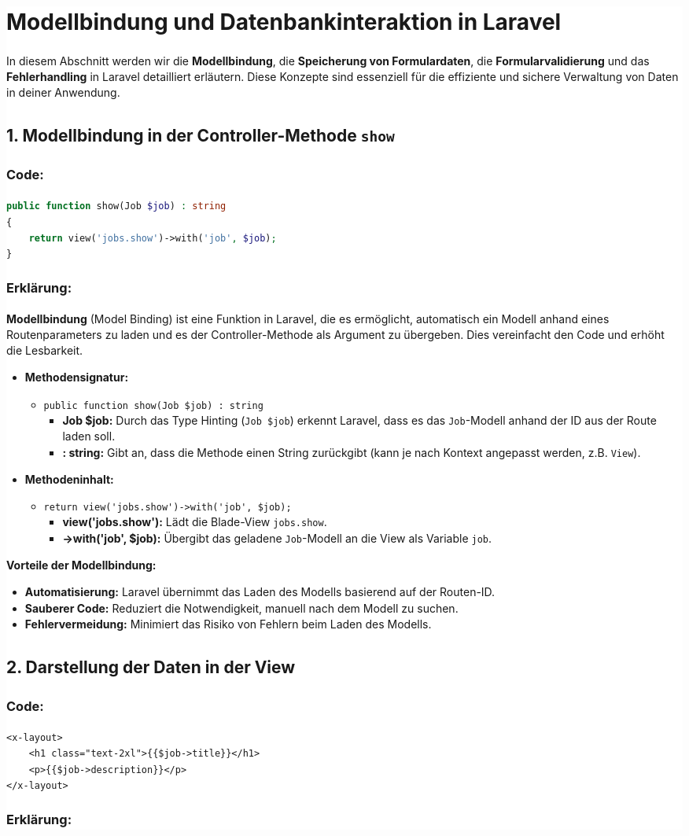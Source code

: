 # Modellbindung und Datenbankinteraktion in Laravel

In diesem Abschnitt werden wir die **Modellbindung**, die **Speicherung von Formulardaten**, die **Formularvalidierung** und das **Fehlerhandling** in Laravel detailliert erläutern. Diese Konzepte sind essenziell für die effiziente und sichere Verwaltung von Daten in deiner Anwendung.

## 1. Modellbindung in der Controller-Methode `show`

### Code:

```php
public function show(Job $job) : string
{
    return view('jobs.show')->with('job', $job);
}
```

### Erklärung:

**Modellbindung** (Model Binding) ist eine Funktion in Laravel, die es ermöglicht, automatisch ein Modell anhand eines Routenparameters zu laden und es der Controller-Methode als Argument zu übergeben. Dies vereinfacht den Code und erhöht die Lesbarkeit.

- **Methodensignatur:**
  - `public function show(Job $job) : string`
    - **Job $job:** Durch das Type Hinting (`Job $job`) erkennt Laravel, dass es das `Job`-Modell anhand der ID aus der Route laden soll.
    - **: string:** Gibt an, dass die Methode einen String zurückgibt (kann je nach Kontext angepasst werden, z.B. `View`).

- **Methodeninhalt:**
  - `return view('jobs.show')->with('job', $job);`
    - **view('jobs.show'):** Lädt die Blade-View `jobs.show`.
    - **->with('job', $job):** Übergibt das geladene `Job`-Modell an die View als Variable `job`.

**Vorteile der Modellbindung:**
- **Automatisierung:** Laravel übernimmt das Laden des Modells basierend auf der Routen-ID.
- **Sauberer Code:** Reduziert die Notwendigkeit, manuell nach dem Modell zu suchen.
- **Fehlervermeidung:** Minimiert das Risiko von Fehlern beim Laden des Modells.

## 2. Darstellung der Daten in der View

### Code:

```blade
<x-layout>
    <h1 class="text-2xl">{{$job->title}}</h1>
    <p>{{$job->description}}</p>
</x-layout>
```

### Erklärung:
